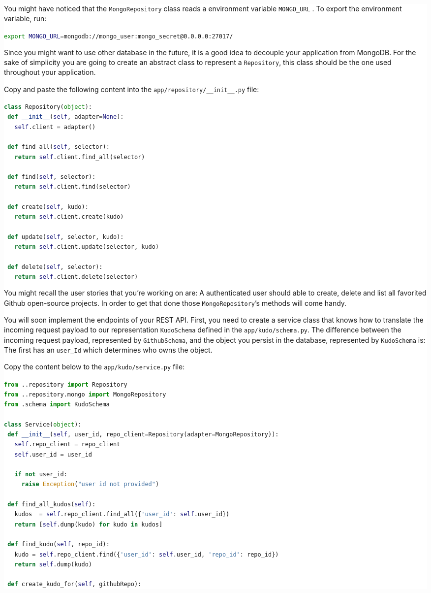 You might have noticed that the `MongoRepository` class reads a environment variable `MONGO_URL` . To export the environment variable, run:

```bash
export MONGO_URL=mongodb://mongo_user:mongo_secret@0.0.0.0:27017/
```

Since you might want to use other database in the future, it is a good idea to decouple your application from MongoDB. For the sake of simplicity you are going to create an abstract class to represent a `Repository`, this class should be the one used throughout your application.

Copy and paste the following content into the `app/repository/__init__.py` file:

```python
class Repository(object):
 def __init__(self, adapter=None):
   self.client = adapter()

 def find_all(self, selector):
   return self.client.find_all(selector)
 
 def find(self, selector):
   return self.client.find(selector)
 
 def create(self, kudo):
   return self.client.create(kudo)
  
 def update(self, selector, kudo):
   return self.client.update(selector, kudo)
  
 def delete(self, selector):
   return self.client.delete(selector)
```

You might recall the user stories that you’re working on are: A authenticated user should able to create, delete and list all favorited Github open-source projects. In order to get that done those `MongoRepository`’s methods will come handy.

You will soon implement the endpoints of your REST API. First, you need to create a service class that knows how to translate the incoming request payload to our representation `KudoSchema` defined in the `app/kudo/schema.py`. The difference between the incoming request payload, represented by `GithubSchema`, and the object you persist in the database, represented by `KudoSchema` is: The first has an `user_Id` which determines who owns the object. 

Copy the content below to the `app/kudo/service.py` file:

```python
from ..repository import Repository
from ..repository.mongo import MongoRepository
from .schema import KudoSchema

class Service(object):
 def __init__(self, user_id, repo_client=Repository(adapter=MongoRepository)):
   self.repo_client = repo_client
   self.user_id = user_id

   if not user_id:
     raise Exception("user id not provided")

 def find_all_kudos(self):
   kudos  = self.repo_client.find_all({'user_id': self.user_id})
   return [self.dump(kudo) for kudo in kudos]

 def find_kudo(self, repo_id):
   kudo = self.repo_client.find({'user_id': self.user_id, 'repo_id': repo_id})
   return self.dump(kudo)

 def create_kudo_for(self, githubRepo):
```
